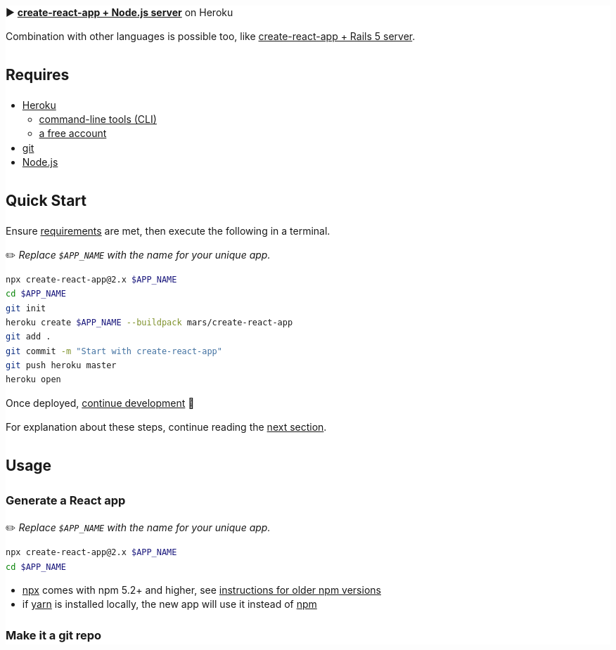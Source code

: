 ▶️ **[create-react-app + Node.js server](https://github.com/mars/heroku-cra-node)** on Heroku

Combination with other languages is possible too, like [create-react-app + Rails 5 server](https://medium.com/superhighfives/a-top-shelf-web-stack-rails-5-api-activeadmin-create-react-app-de5481b7ec0b).

Requires
--------

* [Heroku](https://www.heroku.com/home)
  * [command-line tools (CLI)](https://toolbelt.heroku.com)
  * [a free account](https://signup.heroku.com)
* [git](https://git-scm.com/book/en/v2/Getting-Started-Installing-Git)
* [Node.js](https://nodejs.org)

Quick Start
-----------

Ensure [requirements](#user-content-requires) are met, then execute the following in a terminal.

✏️ *Replace `$APP_NAME` with the name for your unique app.*

```bash
npx create-react-app@2.x $APP_NAME
cd $APP_NAME
git init
heroku create $APP_NAME --buildpack mars/create-react-app
git add .
git commit -m "Start with create-react-app"
git push heroku master
heroku open
```

Once deployed, [continue development](#user-content-continue-development) 🌱

For explanation about these steps, continue reading the [next section](#user-content-usage).


Usage
-----

### Generate a React app

✏️ *Replace `$APP_NAME` with the name for your unique app.*

```bash
npx create-react-app@2.x $APP_NAME
cd $APP_NAME
```

* [npx](https://medium.com/@maybekatz/introducing-npx-an-npm-package-runner-55f7d4bd282b) comes with npm 5.2+ and higher, see [instructions for older npm versions](https://gist.github.com/gaearon/4064d3c23a77c74a3614c498a8bb1c5f)
* if [yarn](https://yarnpkg.com) is installed locally, the new app will use it instead of [npm](https://www.npmjs.com)

### Make it a git repo
